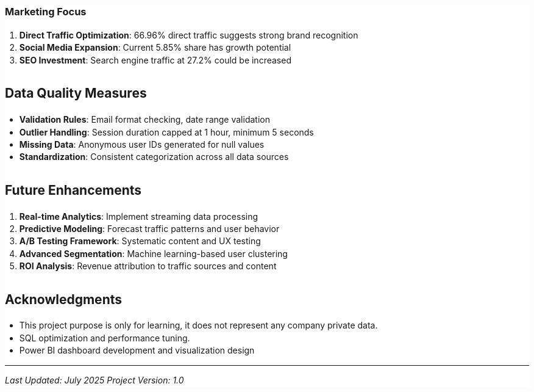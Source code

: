 ### Marketing Focus
1. **Direct Traffic Optimization**: 66.96% direct traffic suggests strong brand recognition
2. **Social Media Expansion**: Current 5.85% share has growth potential
3. **SEO Investment**: Search engine traffic at 27.2% could be increased

## Data Quality Measures

- **Validation Rules**: Email format checking, date range validation
- **Outlier Handling**: Session duration capped at 1 hour, minimum 5 seconds
- **Missing Data**: Anonymous user IDs generated for null values
- **Standardization**: Consistent categorization across all data sources

## Future Enhancements

1. **Real-time Analytics**: Implement streaming data processing
2. **Predictive Modeling**: Forecast traffic patterns and user behavior
3. **A/B Testing Framework**: Systematic content and UX testing
4. **Advanced Segmentation**: Machine learning-based user clustering
5. **ROI Analysis**: Revenue attribution to traffic sources and content

## Acknowledgments
- This project purpose is only for learning, it does not represent any company private data. 
- SQL optimization and performance tuning.
- Power BI dashboard development and visualization design

---

*Last Updated: July 2025*
*Project Version: 1.0*
